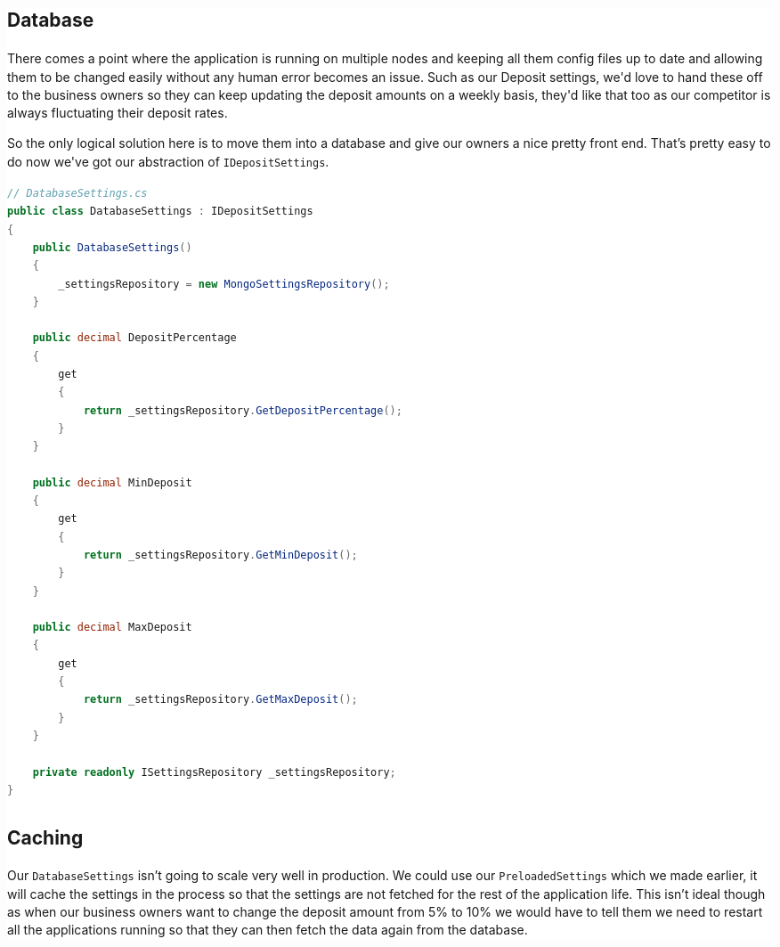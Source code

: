 ## Database
There comes a point where the application is running on multiple nodes and keeping all them config files up to date and allowing them to be changed easily without any human error becomes an issue. Such as our Deposit settings, we'd love to hand these off to the business owners so they can keep updating the deposit amounts on a weekly basis, they'd like that too as our competitor is always fluctuating their deposit rates.

So the only logical solution here is to move them into a database and give our owners a nice pretty front end. That’s pretty easy to do now we've got our abstraction of `IDepositSettings`.

```csharp
// DatabaseSettings.cs
public class DatabaseSettings : IDepositSettings
{
	public DatabaseSettings()
	{
		_settingsRepository = new MongoSettingsRepository();
	}
	
	public decimal DepositPercentage
	{
		get
		{
			return _settingsRepository.GetDepositPercentage();
		}
	}

	public decimal MinDeposit
	{
		get
		{
			return _settingsRepository.GetMinDeposit();
		}
	}

	public decimal MaxDeposit
	{
		get
		{
			return _settingsRepository.GetMaxDeposit();
		}
	}

	private readonly ISettingsRepository _settingsRepository;
}
```

## Caching
Our `DatabaseSettings` isn’t going to scale very well in production. We could use our `PreloadedSettings` which we made earlier, it will cache the settings in the process so that the settings are not fetched for the rest of the application life. This isn’t ideal though as when our business owners want to change the deposit amount from 5% to 10% we would have to tell them we need to restart all the applications running so that they can then fetch the data again from the database.
